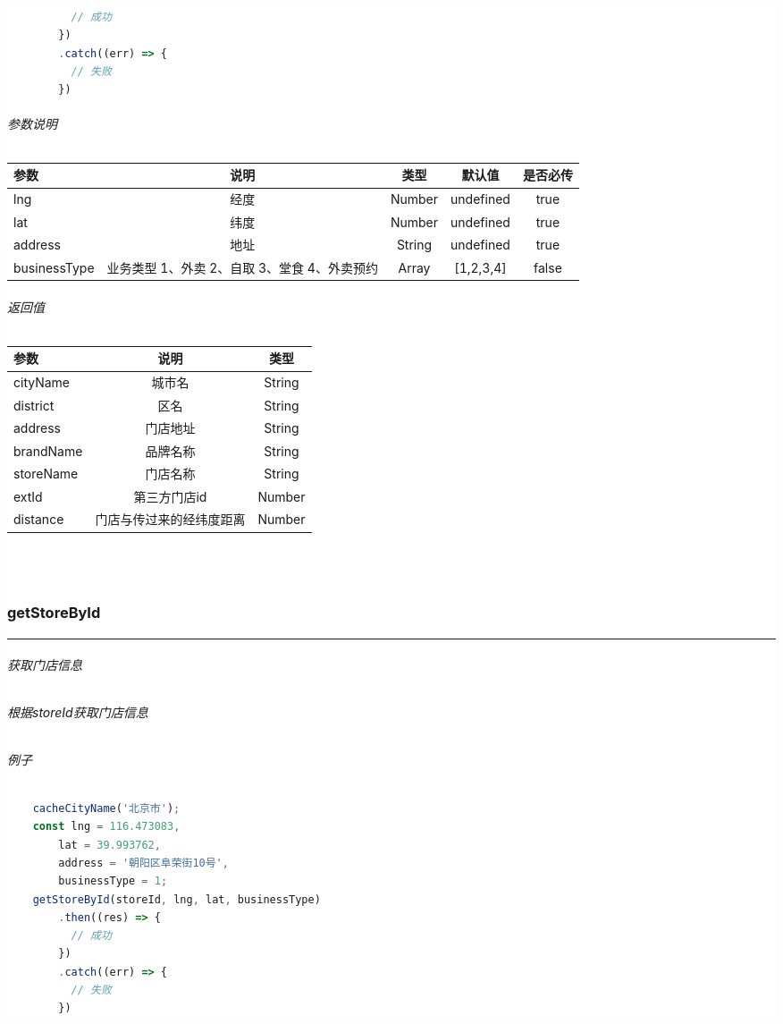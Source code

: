 ```javascript
	      // 成功
		})
		.catch((err) => {
	      // 失败
		})
```

###### 参数说明

| 参数           |             说明             |   类型   |    默认值    | 是否必传  |
| :----------- | :------------------------: | :----: | :-------: | :---: |
| lng          |             经度             | Number | undefined | true  |
| lat          |             纬度             | Number | undefined | true  |
| address      |             地址             | String | undefined | true  |
| businessType | 业务类型 1、外卖 2、自取 3、堂食 4、外卖预约 | Array  | [1,2,3,4] | false |

###### 返回值
| 参数        |      说明      |   类型   |
| :-------- | :----------: | :----: |
| cityName  |     城市名      | String |
| district  |      区名      | String |
| address   |     门店地址     | String |
| brandName |     品牌名称     | String |
| storeName |     门店名称     | String |
| extId     |   第三方门店id    | Number |
| distance  | 门店与传过来的经纬度距离 | Number |

<br></br>
### getStoreById
***
###### 获取门店信息
###### 根据storeId获取门店信息
###### 例子
```javascript
	cacheCityName('北京市');
	const lng = 116.473083,
		lat = 39.993762,
		address = '朝阳区阜荣街10号',
		businessType = 1;
	getStoreById(storeId, lng, lat, businessType)
		.then((res) => {
	      // 成功
		})
		.catch((err) => {
	      // 失败
		})
```
